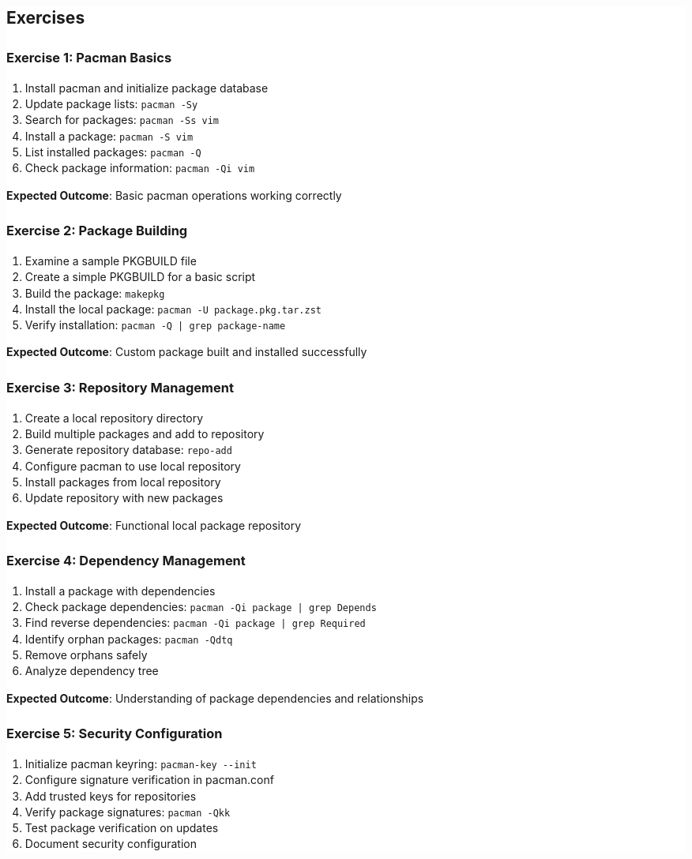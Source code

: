 ## Exercises

### Exercise 1: Pacman Basics

1. Install pacman and initialize package database
2. Update package lists: `pacman -Sy`
3. Search for packages: `pacman -Ss vim`
4. Install a package: `pacman -S vim`
5. List installed packages: `pacman -Q`
6. Check package information: `pacman -Qi vim`

**Expected Outcome**: Basic pacman operations working correctly

### Exercise 2: Package Building

1. Examine a sample PKGBUILD file
2. Create a simple PKGBUILD for a basic script
3. Build the package: `makepkg`
4. Install the local package: `pacman -U package.pkg.tar.zst`
5. Verify installation: `pacman -Q | grep package-name`

**Expected Outcome**: Custom package built and installed successfully

### Exercise 3: Repository Management

1. Create a local repository directory
2. Build multiple packages and add to repository
3. Generate repository database: `repo-add`
4. Configure pacman to use local repository
5. Install packages from local repository
6. Update repository with new packages

**Expected Outcome**: Functional local package repository

### Exercise 4: Dependency Management

1. Install a package with dependencies
2. Check package dependencies: `pacman -Qi package | grep Depends`
3. Find reverse dependencies: `pacman -Qi package | grep Required`
4. Identify orphan packages: `pacman -Qdtq`
5. Remove orphans safely
6. Analyze dependency tree

**Expected Outcome**: Understanding of package dependencies and relationships

### Exercise 5: Security Configuration

1. Initialize pacman keyring: `pacman-key --init`
2. Configure signature verification in pacman.conf
3. Add trusted keys for repositories
4. Verify package signatures: `pacman -Qkk`
5. Test package verification on updates
6. Document security configuration
